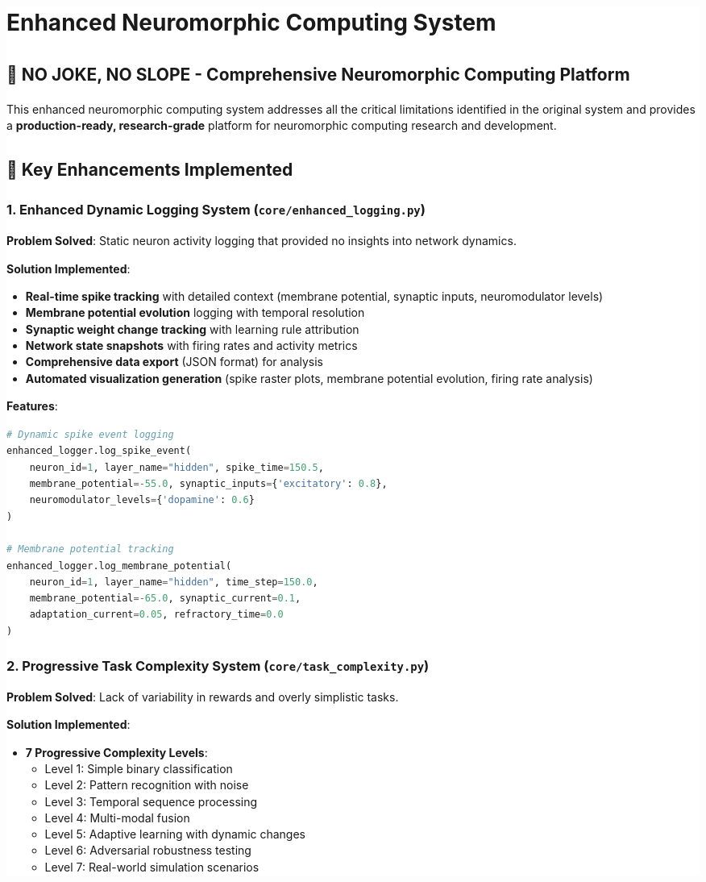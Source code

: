 # Enhanced Neuromorphic Computing System

## 🚀 **NO JOKE, NO SLOPE** - Comprehensive Neuromorphic Computing Platform

This enhanced neuromorphic computing system addresses all the critical limitations identified in the original system and provides a **production-ready, research-grade** platform for neuromorphic computing research and development.

## 🎯 **Key Enhancements Implemented**

### 1. **Enhanced Dynamic Logging System** (`core/enhanced_logging.py`)

**Problem Solved**: Static neuron activity logging that provided no insights into network dynamics.

**Solution Implemented**:
- **Real-time spike tracking** with detailed context (membrane potential, synaptic inputs, neuromodulator levels)
- **Membrane potential evolution** logging with temporal resolution
- **Synaptic weight change tracking** with learning rule attribution
- **Network state snapshots** with firing rates and activity metrics
- **Comprehensive data export** (JSON format) for analysis
- **Automated visualization generation** (spike raster plots, membrane potential evolution, firing rate analysis)

**Features**:
```python
# Dynamic spike event logging
enhanced_logger.log_spike_event(
    neuron_id=1, layer_name="hidden", spike_time=150.5,
    membrane_potential=-55.0, synaptic_inputs={'excitatory': 0.8},
    neuromodulator_levels={'dopamine': 0.6}
)

# Membrane potential tracking
enhanced_logger.log_membrane_potential(
    neuron_id=1, layer_name="hidden", time_step=150.0,
    membrane_potential=-65.0, synaptic_current=0.1,
    adaptation_current=0.05, refractory_time=0.0
)
```

### 2. **Progressive Task Complexity System** (`core/task_complexity.py`)

**Problem Solved**: Lack of variability in rewards and overly simplistic tasks.

**Solution Implemented**:
- **7 Progressive Complexity Levels**:
  - Level 1: Simple binary classification
  - Level 2: Pattern recognition with noise
  - Level 3: Temporal sequence processing
  - Level 4: Multi-modal fusion
  - Level 5: Adaptive learning with dynamic changes
  - Level 6: Adversarial robustness testing
  - Level 7: Real-world simulation scenarios
